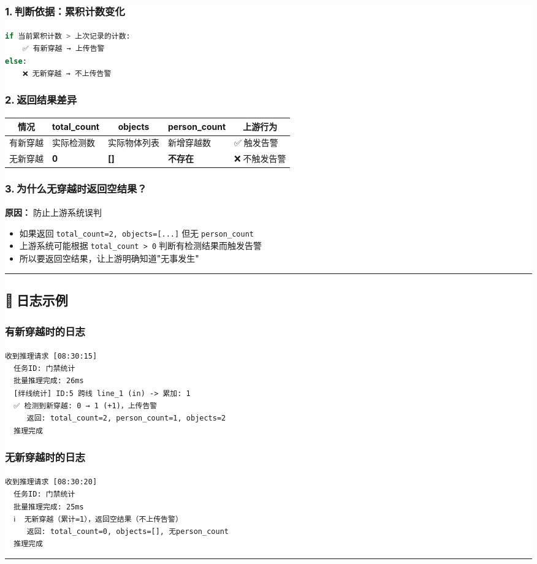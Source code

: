 ### 1. 判断依据：累积计数变化
```python
if 当前累积计数 > 上次记录的计数:
    ✅ 有新穿越 → 上传告警
else:
    ❌ 无新穿越 → 不上传告警
```

### 2. 返回结果差异

| 情况 | total_count | objects | person_count | 上游行为 |
|------|------------|---------|-------------|---------|
| 有新穿越 | 实际检测数 | 实际物体列表 | 新增穿越数 | ✅ 触发告警 |
| 无新穿越 | **0** | **[]** | **不存在** | ❌ 不触发告警 |

### 3. 为什么无穿越时返回空结果？

**原因：** 防止上游系统误判
- 如果返回 `total_count=2, objects=[...]` 但无 `person_count`
- 上游系统可能根据 `total_count > 0` 判断有检测结果而触发告警
- 所以要返回空结果，让上游明确知道"无事发生"

---

## 📝 日志示例

### 有新穿越时的日志

```
收到推理请求 [08:30:15]
  任务ID: 门禁统计
  批量推理完成: 26ms
  [绊线统计] ID:5 跨线 line_1 (in) -> 累加: 1
  ✅ 检测到新穿越: 0 → 1 (+1)，上传告警
     返回: total_count=2, person_count=1, objects=2
  推理完成
```

### 无新穿越时的日志

```
收到推理请求 [08:30:20]
  任务ID: 门禁统计
  批量推理完成: 25ms
  ℹ️  无新穿越（累计=1），返回空结果（不上传告警）
     返回: total_count=0, objects=[], 无person_count
  推理完成
```

---
